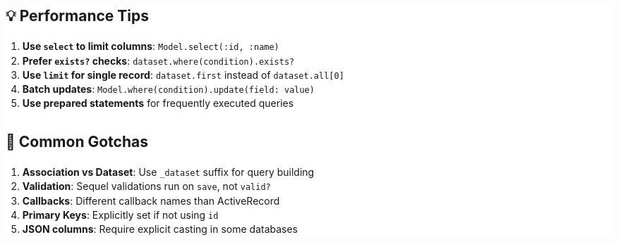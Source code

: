 ## 💡 Performance Tips

1. **Use `select` to limit columns**: `Model.select(:id, :name)`
2. **Prefer `exists?` checks**: `dataset.where(condition).exists?`
3. **Use `limit` for single record**: `dataset.first` instead of `dataset.all[0]`
4. **Batch updates**: `Model.where(condition).update(field: value)`
5. **Use prepared statements** for frequently executed queries

## 🔗 Common Gotchas

1. **Association vs Dataset**: Use `_dataset` suffix for query building
2. **Validation**: Sequel validations run on `save`, not `valid?`
3. **Callbacks**: Different callback names than ActiveRecord
4. **Primary Keys**: Explicitly set if not using `id`
5. **JSON columns**: Require explicit casting in some databases
